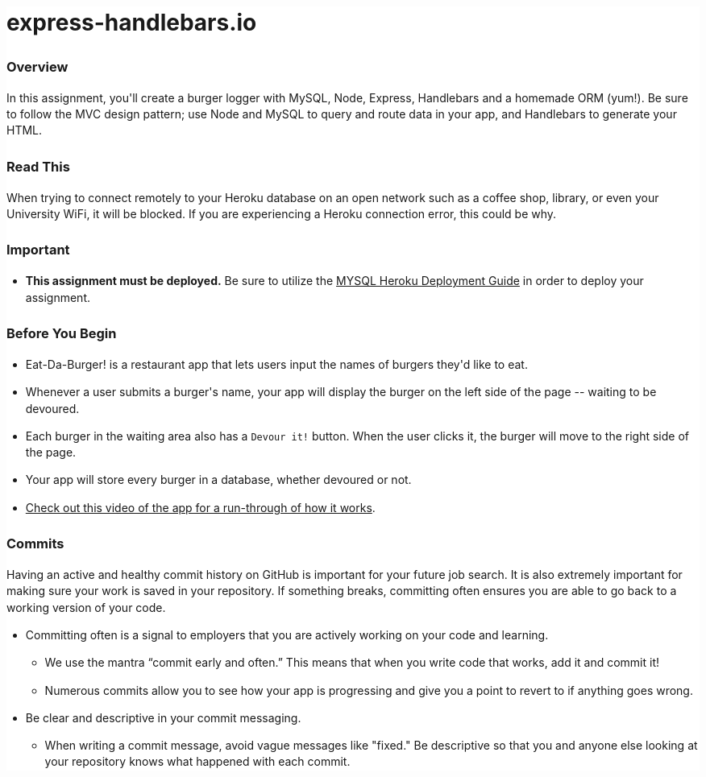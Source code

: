 # express-handlebars.io


### Overview

In this assignment, you'll create a burger logger with MySQL, Node, Express, Handlebars and a homemade ORM (yum!). Be sure to follow the MVC design pattern; use Node and MySQL to query and route data in your app, and Handlebars to generate your HTML.

### Read This

When trying to connect remotely to your Heroku database on an open network such as a coffee shop, library, or even your University WiFi, it will be blocked. If you are experiencing a Heroku connection error, this could be why.

### Important

* **This assignment must be deployed.** Be sure to utilize the [MYSQL Heroku Deployment Guide](../../03-Supplemental/MySQLHerokuDeploymentProcess.pdf) in order to deploy your assignment.

### Before You Begin

* Eat-Da-Burger! is a restaurant app that lets users input the names of burgers they'd like to eat.

* Whenever a user submits a burger's name, your app will display the burger on the left side of the page -- waiting to be devoured.

* Each burger in the waiting area also has a `Devour it!` button. When the user clicks it, the burger will move to the right side of the page.

* Your app will store every burger in a database, whether devoured or not.

* [Check out this video of the app for a run-through of how it works](https://youtu.be/msvdn95x9OM).

### Commits

Having an active and healthy commit history on GitHub is important for your future job search. It is also extremely important for making sure your work is saved in your repository. If something breaks, committing often ensures you are able to go back to a working version of your code.

* Committing often is a signal to employers that you are actively working on your code and learning.

  * We use the mantra “commit early and often.”  This means that when you write code that works, add it and commit it!

  * Numerous commits allow you to see how your app is progressing and give you a point to revert to if anything goes wrong.

* Be clear and descriptive in your commit messaging.

  * When writing a commit message, avoid vague messages like "fixed." Be descriptive so that you and anyone else looking at your repository knows what happened with each commit.
